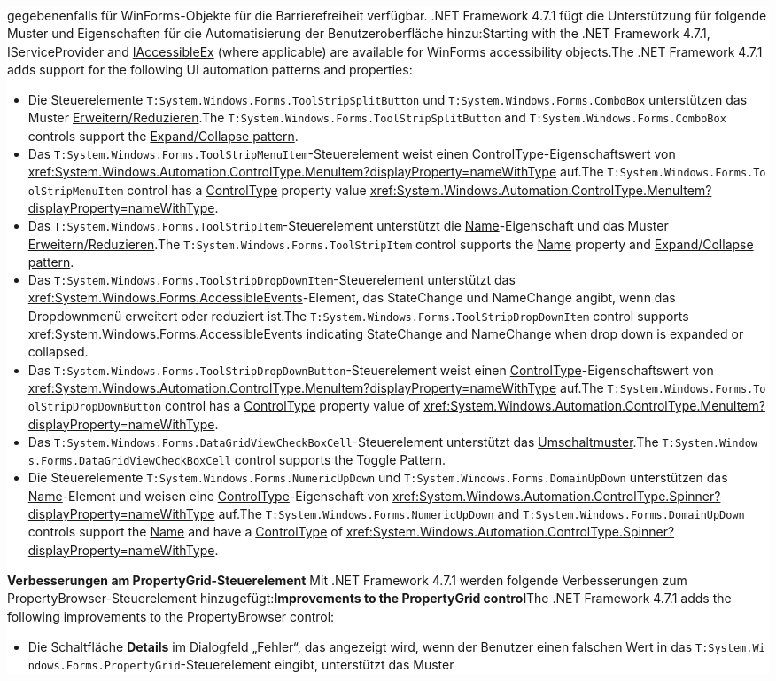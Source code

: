 gegebenenfalls für WinForms-Objekte für die Barrierefreiheit verfügbar. .NET Framework 4.7.1 fügt die Unterstützung für folgende Muster und Eigenschaften für die Automatisierung der Benutzeroberfläche hinzu:</span><span class="sxs-lookup"><span data-stu-id="e0b26-124">Starting with the .NET Framework 4.7.1, IServiceProvider and [IAccessibleEx](https://msdn.microsoft.com/library/windows/desktop/dd561898.aspx) (where applicable) are available for WinForms accessibility objects.The .NET Framework 4.7.1 adds support for the following UI automation patterns and properties:</span></span><ul><li><span data-ttu-id="e0b26-125">Die Steuerelemente <code>T:System.Windows.Forms.ToolStripSplitButton</code> und <code>T:System.Windows.Forms.ComboBox</code> unterstützen das Muster [Erweitern/Reduzieren](~/docs/framework/ui-automation/implementing-the-ui-automation-expandcollapse-control-pattern.md).</span><span class="sxs-lookup"><span data-stu-id="e0b26-125">The <code>T:System.Windows.Forms.ToolStripSplitButton</code> and <code>T:System.Windows.Forms.ComboBox</code> controls support the [Expand/Collapse pattern](~/docs/framework/ui-automation/implementing-the-ui-automation-expandcollapse-control-pattern.md).</span></span></li><li><span data-ttu-id="e0b26-126">Das <code>T:System.Windows.Forms.ToolStripMenuItem</code>-Steuerelement weist einen [ControlType](~/docs/framework/ui-automation/ui-automation-support-for-the-menubar-control-type.md)-Eigenschaftswert von <xref:System.Windows.Automation.ControlType.MenuItem?displayProperty=nameWithType> auf.</span><span class="sxs-lookup"><span data-stu-id="e0b26-126">The <code>T:System.Windows.Forms.ToolStripMenuItem</code> control has a [ControlType](~/docs/framework/ui-automation/ui-automation-support-for-the-menubar-control-type.md) property value <xref:System.Windows.Automation.ControlType.MenuItem?displayProperty=nameWithType>.</span></span></li><li><span data-ttu-id="e0b26-127">Das <code>T:System.Windows.Forms.ToolStripItem</code>-Steuerelement unterstützt die [Name](xref:System.Windows.Automation.AutomationElement.NameProperty)-Eigenschaft und das Muster [Erweitern/Reduzieren](~/docs/framework/ui-automation/implementing-the-ui-automation-expandcollapse-control-pattern.md).</span><span class="sxs-lookup"><span data-stu-id="e0b26-127">The <code>T:System.Windows.Forms.ToolStripItem</code> control supports the [Name](xref:System.Windows.Automation.AutomationElement.NameProperty) property and [Expand/Collapse pattern](~/docs/framework/ui-automation/implementing-the-ui-automation-expandcollapse-control-pattern.md).</span></span></li><li><span data-ttu-id="e0b26-128">Das <code>T:System.Windows.Forms.ToolStripDropDownItem</code>-Steuerelement unterstützt das <xref:System.Windows.Forms.AccessibleEvents>-Element, das StateChange und NameChange angibt, wenn das Dropdownmenü erweitert oder reduziert ist.</span><span class="sxs-lookup"><span data-stu-id="e0b26-128">The <code>T:System.Windows.Forms.ToolStripDropDownItem</code> control supports <xref:System.Windows.Forms.AccessibleEvents> indicating StateChange and NameChange when drop down is expanded or collapsed.</span></span></li><li><span data-ttu-id="e0b26-129">Das <code>T:System.Windows.Forms.ToolStripDropDownButton</code>-Steuerelement weist einen [ControlType](~/docs/framework/ui-automation/ui-automation-support-for-the-menubar-control-type.md)-Eigenschaftswert von <xref:System.Windows.Automation.ControlType.MenuItem?displayProperty=nameWithType> auf.</span><span class="sxs-lookup"><span data-stu-id="e0b26-129">The <code>T:System.Windows.Forms.ToolStripDropDownButton</code> control has a [ControlType](~/docs/framework/ui-automation/ui-automation-support-for-the-menubar-control-type.md) property value of <xref:System.Windows.Automation.ControlType.MenuItem?displayProperty=nameWithType>.</span></span></li><li><span data-ttu-id="e0b26-130">Das <code>T:System.Windows.Forms.DataGridViewCheckBoxCell</code>-Steuerelement unterstützt das [Umschaltmuster](xref:System.Windows.Automation.TogglePattern).</span><span class="sxs-lookup"><span data-stu-id="e0b26-130">The <code>T:System.Windows.Forms.DataGridViewCheckBoxCell</code> control supports the [Toggle Pattern](xref:System.Windows.Automation.TogglePattern).</span></span></li><li><span data-ttu-id="e0b26-131">Die Steuerelemente <code>T:System.Windows.Forms.NumericUpDown</code> und <code>T:System.Windows.Forms.DomainUpDown</code> unterstützen das [Name](xref:System.Windows.Automation.AutomationElement.NameProperty)-Element und weisen eine [ControlType](~/docs/framework/ui-automation/ui-automation-support-for-the-spinner-control-type.md)-Eigenschaft von <xref:System.Windows.Automation.ControlType.Spinner?displayProperty=nameWithType> auf.</span><span class="sxs-lookup"><span data-stu-id="e0b26-131">The <code>T:System.Windows.Forms.NumericUpDown</code> and <code>T:System.Windows.Forms.DomainUpDown</code> controls support the [Name](xref:System.Windows.Automation.AutomationElement.NameProperty) and have a [ControlType](~/docs/framework/ui-automation/ui-automation-support-for-the-spinner-control-type.md) of <xref:System.Windows.Automation.ControlType.Spinner?displayProperty=nameWithType>.</span></span></li></ul><span data-ttu-id="e0b26-132"><strong>Verbesserungen am PropertyGrid-Steuerelement</strong> Mit .NET Framework 4.7.1 werden folgende Verbesserungen zum PropertyBrowser-Steuerelement hinzugefügt:</span><span class="sxs-lookup"><span data-stu-id="e0b26-132"><strong>Improvements to the PropertyGrid control</strong>The .NET Framework 4.7.1 adds the following improvements to the PropertyBrowser control:</span></span><ul><li><span data-ttu-id="e0b26-133">Die Schaltfläche <strong>Details</strong> im Dialogfeld „Fehler“, das angezeigt wird, wenn der Benutzer einen falschen Wert in das <code>T:System.Windows.Forms.PropertyGrid</code>-Steuerelement eingibt, unterstützt das Muster